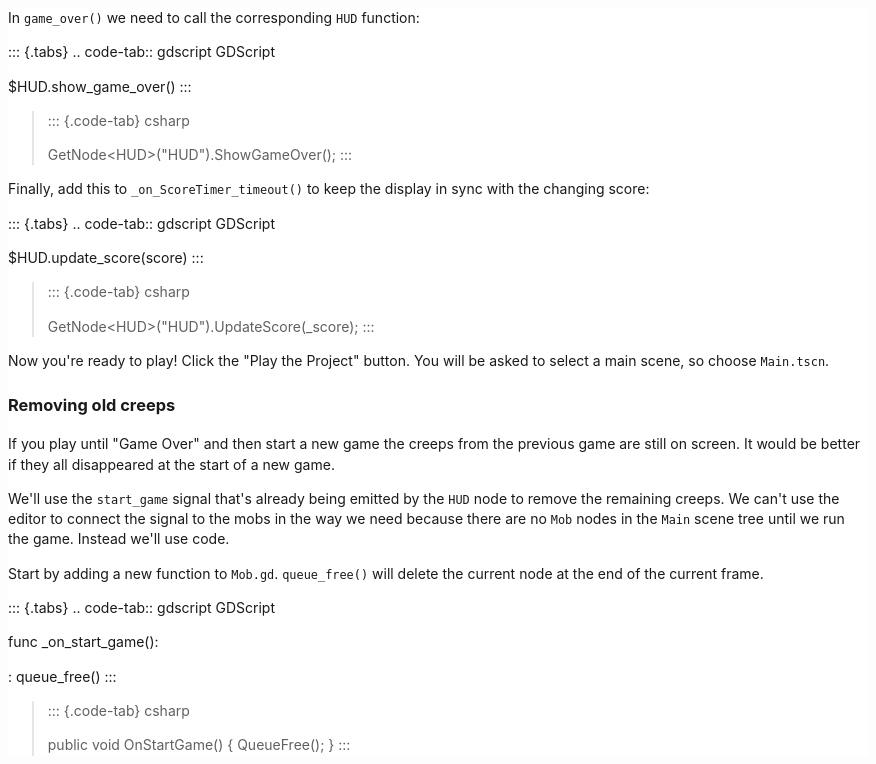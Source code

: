 In `game_over()` we need to call the corresponding `HUD` function:

::: {.tabs}
.. code-tab:: gdscript GDScript

\$HUD.show\_game\_over()
:::

> ::: {.code-tab}
> csharp
>
> GetNode\<HUD\>(\"HUD\").ShowGameOver();
> :::

Finally, add this to `_on_ScoreTimer_timeout()` to keep the display in
sync with the changing score:

::: {.tabs}
.. code-tab:: gdscript GDScript

\$HUD.update\_score(score)
:::

> ::: {.code-tab}
> csharp
>
> GetNode\<HUD\>(\"HUD\").UpdateScore(\_score);
> :::

Now you\'re ready to play! Click the \"Play the Project\" button. You
will be asked to select a main scene, so choose `Main.tscn`.

### Removing old creeps

If you play until \"Game Over\" and then start a new game the creeps
from the previous game are still on screen. It would be better if they
all disappeared at the start of a new game.

We\'ll use the `start_game` signal that\'s already being emitted by the
`HUD` node to remove the remaining creeps. We can\'t use the editor to
connect the signal to the mobs in the way we need because there are no
`Mob` nodes in the `Main` scene tree until we run the game. Instead
we\'ll use code.

Start by adding a new function to `Mob.gd`. `queue_free()` will delete
the current node at the end of the current frame.

::: {.tabs}
.. code-tab:: gdscript GDScript

func \_on\_start\_game():

:   queue\_free()
:::

> ::: {.code-tab}
> csharp
>
> public void OnStartGame() { QueueFree(); }
> :::
